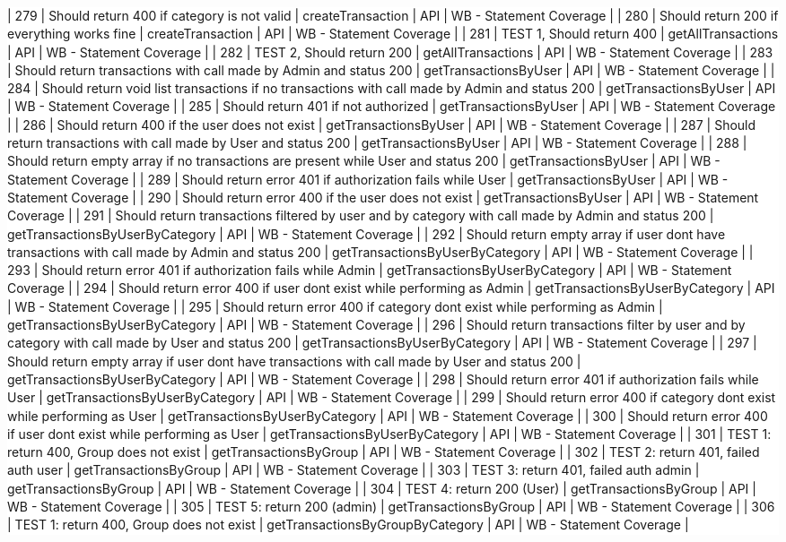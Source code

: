 | 279         | Should return 400 if category is not valid                                                                        | createTransaction                | API         | WB - Statement Coverage |
| 280         | Should return 200 if everything works fine                                                                        | createTransaction                | API         | WB - Statement Coverage |
| 281         | TEST 1, Should return 400                                                                                         | getAllTransactions               | API         | WB - Statement Coverage |
| 282         | TEST 2, Should return 200                                                                                         | getAllTransactions               | API         | WB - Statement Coverage |
| 283         | Should return transactions with call made by Admin and status 200                                                 | getTransactionsByUser            | API         | WB - Statement Coverage |
| 284         | Should return void list transactions if no transactions with call made by Admin and status 200                    | getTransactionsByUser            | API         | WB - Statement Coverage |
| 285         | Should return 401 if not authorized                                                                               | getTransactionsByUser            | API         | WB - Statement Coverage |
| 286         | Should return 400 if the user does not exist                                                                      | getTransactionsByUser            | API         | WB - Statement Coverage |
| 287         | Should return transactions with call made by User and status 200                                                  | getTransactionsByUser            | API         | WB - Statement Coverage |
| 288         | Should return empty array if no transactions are present while User and status 200                                | getTransactionsByUser            | API         | WB - Statement Coverage |
| 289         | Should return error 401 if authorization fails while User                                                         | getTransactionsByUser            | API         | WB - Statement Coverage |
| 290         | Should return error 400 if the user does not exist                                                                | getTransactionsByUser            | API         | WB - Statement Coverage |
| 291         | Should return transactions filtered by user and by category with call made by Admin and status 200                | getTransactionsByUserByCategory  | API         | WB - Statement Coverage |
| 292         | Should return empty array if user dont have transactions with call made by Admin and status 200                   | getTransactionsByUserByCategory  | API         | WB - Statement Coverage |
| 293         | Should return error 401 if authorization fails while Admin                                                        | getTransactionsByUserByCategory  | API         | WB - Statement Coverage |
| 294         | Should return error 400 if user dont exist while performing as Admin                                              | getTransactionsByUserByCategory  | API         | WB - Statement Coverage |
| 295         | Should return error 400 if category dont exist while performing as Admin                                          | getTransactionsByUserByCategory  | API         | WB - Statement Coverage |
| 296         | Should return transactions filter by user and by category with call made by User and status 200                   | getTransactionsByUserByCategory  | API         | WB - Statement Coverage |
| 297         | Should return empty array if user dont have transactions with call made by User and status 200                    | getTransactionsByUserByCategory  | API         | WB - Statement Coverage |
| 298         | Should return error 401 if authorization fails while User                                                         | getTransactionsByUserByCategory  | API         | WB - Statement Coverage |
| 299         | Should return error 400 if category dont exist while performing as User                                           | getTransactionsByUserByCategory  | API         | WB - Statement Coverage |
| 300         | Should return error 400 if user dont exist while performing as User                                               | getTransactionsByUserByCategory  | API         | WB - Statement Coverage |
| 301         | TEST 1: return 400, Group does not exist                                                                          | getTransactionsByGroup           | API         | WB - Statement Coverage |
| 302         | TEST 2: return 401, failed auth user                                                                              | getTransactionsByGroup           | API         | WB - Statement Coverage |
| 303         | TEST 3: return 401, failed auth admin                                                                             | getTransactionsByGroup           | API         | WB - Statement Coverage |
| 304         | TEST 4: return 200 (User)                                                                                         | getTransactionsByGroup           | API         | WB - Statement Coverage |
| 305         | TEST 5: return 200 (admin)                                                                                        | getTransactionsByGroup           | API         | WB - Statement Coverage |
| 306         | TEST 1: return 400, Group does not exist                                                                          | getTransactionsByGroupByCategory | API         | WB - Statement Coverage |